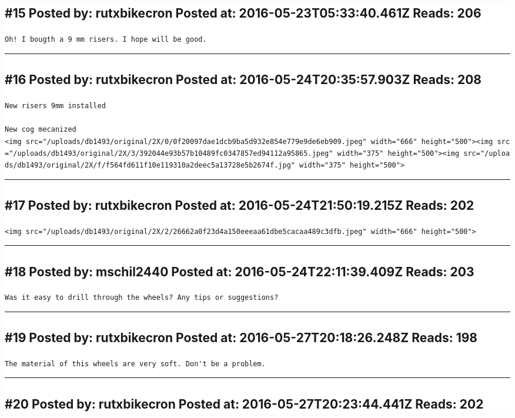 ## \#15 Posted by: rutxbikecron Posted at: 2016-05-23T05:33:40.461Z Reads: 206

```
Oh! I bougth a 9 mm risers. I hope will be good.
```

---
## \#16 Posted by: rutxbikecron Posted at: 2016-05-24T20:35:57.903Z Reads: 208

```
New risers 9mm installed

New cog mecanized
<img src="/uploads/db1493/original/2X/0/0f20097dae1dcb9ba5d932e854e779e9de6eb909.jpeg" width="666" height="500"><img src="/uploads/db1493/original/2X/3/392044e93b57b10489fc0347857ed94112a95865.jpeg" width="375" height="500"><img src="/uploads/db1493/original/2X/f/f564fd611f10e119310a2deec5a13728e5b2674f.jpg" width="375" height="500">
```

---
## \#17 Posted by: rutxbikecron Posted at: 2016-05-24T21:50:19.215Z Reads: 202

```
<img src="/uploads/db1493/original/2X/2/26662a0f23d4a150eeeaa61dbe5cacaa489c3dfb.jpeg" width="666" height="500">
```

---
## \#18 Posted by: mschil2440 Posted at: 2016-05-24T22:11:39.409Z Reads: 203

```
Was it easy to drill through the wheels? Any tips or suggestions?
```

---
## \#19 Posted by: rutxbikecron Posted at: 2016-05-27T20:18:26.248Z Reads: 198

```
The material of this wheels are very soft. Don't be a problem.
```

---
## \#20 Posted by: rutxbikecron Posted at: 2016-05-27T20:23:44.441Z Reads: 202
